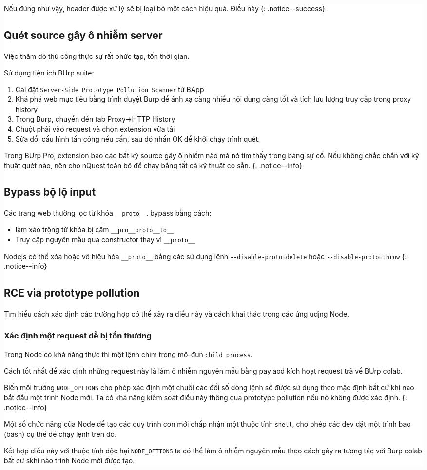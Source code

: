 
Nếu đúng như vậy, header được xử lý sẽ bị loại bỏ một cách hiệu quả. Điều này 
{: .notice--success}

## Quét source gây ô nhiễm server
Việc thăm dò thủ công thực sự rất phức tạp, tốn thời gian.

Sử dụng tiện ích BUrp suite:
1. Cài đặt `Server-Side Prototype Pollution Scanner` từ BApp
2. Khá phá web mục tiêu bằng trình duyệt Burp để ánh xạ càng nhiều nội dung càng tốt và tích lưu lượng truy cập trong proxy history
3. Trong Burp, chuyển đến tab Proxy->HTTP History
4. Chuột phải vào request và chọn extension vừa tải
5. Sửa đổi cấu hình tấn công nếu cần, sau đó nhấn OK để khởi chạy trình quét.


Trong BUrp Pro, extension báo cáo bất kỳ source gây ô nhiễm nào mà nó tìm thấy trong bảng sự cố.
Nếu không chắc chắn với kỹ thuật quét nào, nên chọ nQuest toàn bộ để chạy bằng tất cả kỹ thuật có sẵn.
{: .notice--info}

## Bypass bộ lộ input
Các trang web thường lọc từ khóa `__proto__`.
bypass bằng cách:
- làm xáo trộng từ khóa bị cấm `__pro__proto__to__`
- Truy cập nguyên mẫu qua constructor thay vì `__proto__` 


Nodejs có thể xóa hoặc vô hiệu hóa `__proto__` bằng các sử dụng lệnh `--disable-proto=delete` hoặc `--disable-proto=throw`
{: .notice--info}

## RCE via prototype pollution
Tìm hiểu cách xác định các trường hợp có thể xảy ra điều này và cách khai thác trong các ứng udjng Node.

### Xác định một request dễ bị tổn thương
Trong Node có khả năng thực thi một lệnh chìm trong mô-đun `child_process`. 

Cách tốt nhất để xác định những request này là làm ô nhiễm nguyên mẫu bằng paylaod kích hoạt request trả về BUrp colab.

Biến môi trường `NODE_OPTIONS` cho phép xác định một chuỗi các đối số dòng lệnh sẽ được sử dụng theo mặc định bất cứ khi nào bắt đầu một trình Node mới. Ta có khả năng kiểm soát điều này thông qua prototype pollution nếu nó không được xác định.
{: .notice--info}

Một số chức năng của Node để tạo các quy trình con mới chấp nhận một thuộc tính `shell`, cho phép các dev đặt một trình bao (bash) cụ thể để chạy lệnh trên đó.

Kết hợp điều này với thuộc tính độc hại `NODE_OPTIONS`
ta có thể làm ô nhiễm nguyên mẫu theo cách gây ra tương tác với Burp colab bất cư skhi nào trình Node mới được tạo.
